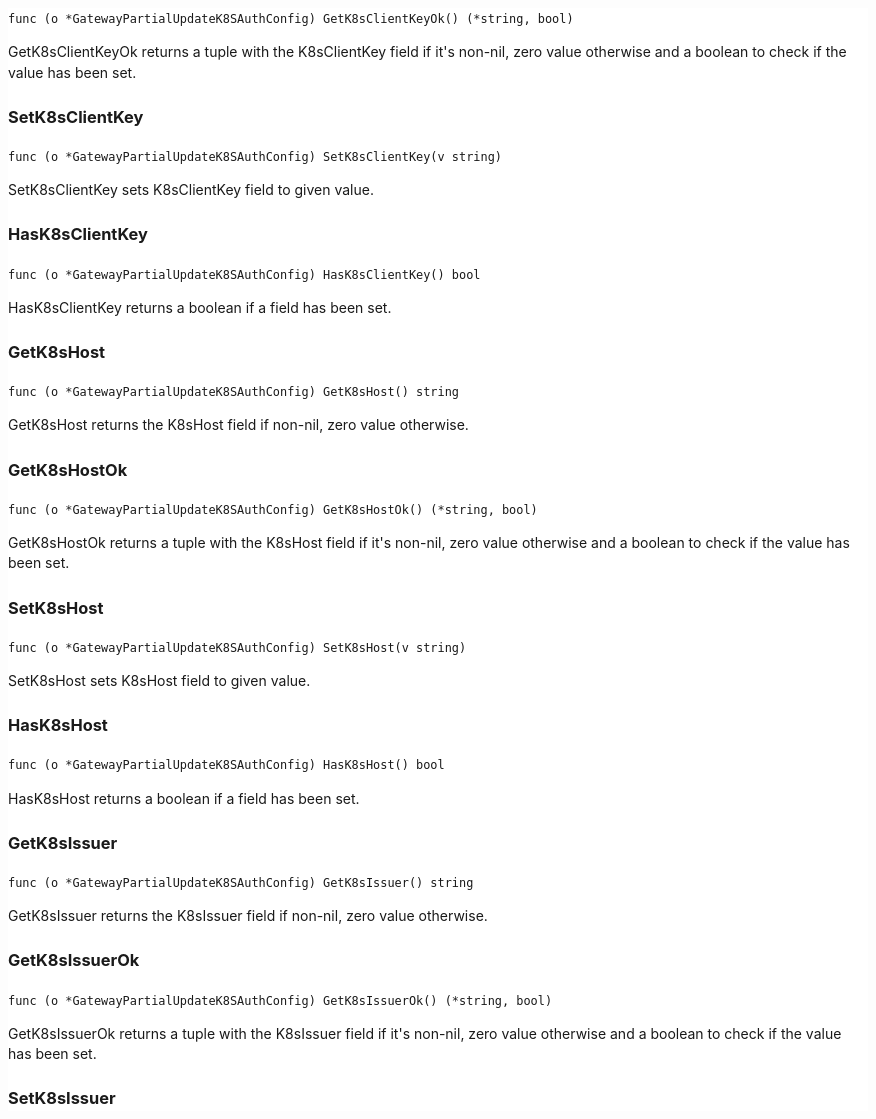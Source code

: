 `func (o *GatewayPartialUpdateK8SAuthConfig) GetK8sClientKeyOk() (*string, bool)`

GetK8sClientKeyOk returns a tuple with the K8sClientKey field if it's non-nil, zero value otherwise
and a boolean to check if the value has been set.

### SetK8sClientKey

`func (o *GatewayPartialUpdateK8SAuthConfig) SetK8sClientKey(v string)`

SetK8sClientKey sets K8sClientKey field to given value.

### HasK8sClientKey

`func (o *GatewayPartialUpdateK8SAuthConfig) HasK8sClientKey() bool`

HasK8sClientKey returns a boolean if a field has been set.

### GetK8sHost

`func (o *GatewayPartialUpdateK8SAuthConfig) GetK8sHost() string`

GetK8sHost returns the K8sHost field if non-nil, zero value otherwise.

### GetK8sHostOk

`func (o *GatewayPartialUpdateK8SAuthConfig) GetK8sHostOk() (*string, bool)`

GetK8sHostOk returns a tuple with the K8sHost field if it's non-nil, zero value otherwise
and a boolean to check if the value has been set.

### SetK8sHost

`func (o *GatewayPartialUpdateK8SAuthConfig) SetK8sHost(v string)`

SetK8sHost sets K8sHost field to given value.

### HasK8sHost

`func (o *GatewayPartialUpdateK8SAuthConfig) HasK8sHost() bool`

HasK8sHost returns a boolean if a field has been set.

### GetK8sIssuer

`func (o *GatewayPartialUpdateK8SAuthConfig) GetK8sIssuer() string`

GetK8sIssuer returns the K8sIssuer field if non-nil, zero value otherwise.

### GetK8sIssuerOk

`func (o *GatewayPartialUpdateK8SAuthConfig) GetK8sIssuerOk() (*string, bool)`

GetK8sIssuerOk returns a tuple with the K8sIssuer field if it's non-nil, zero value otherwise
and a boolean to check if the value has been set.

### SetK8sIssuer
